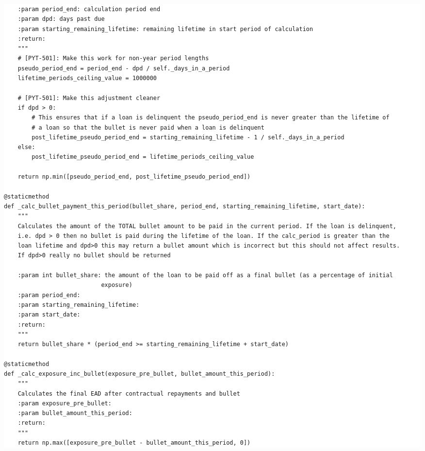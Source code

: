         :param period_end: calculation period end
        :param dpd: days past due
        :param starting_remaining_lifetime: remaining lifetime in start period of calculation
        :return:
        """
        # [PYT-501]: Make this work for non-year period lengths
        pseudo_period_end = period_end - dpd / self._days_in_a_period
        lifetime_periods_ceiling_value = 1000000

        # [PYT-501]: Make this adjustment cleaner
        if dpd > 0:
            # This ensures that if a loan is delinquent the pseudo_period_end is never greater than the lifetime of
            # a loan so that the bullet is never paid when a loan is delinquent
            post_lifetime_pseudo_period_end = starting_remaining_lifetime - 1 / self._days_in_a_period
        else:
            post_lifetime_pseudo_period_end = lifetime_periods_ceiling_value

        return np.min([pseudo_period_end, post_lifetime_pseudo_period_end])

    @staticmethod
    def _calc_bullet_payment_this_period(bullet_share, period_end, starting_remaining_lifetime, start_date):
        """
        Calculates the amount of the TOTAL bullet amount to be paid in the current period. If the loan is delinquent,
        i.e. dpd > 0 then no bullet is paid during the lifetime of the loan. If the calc_period is greater than the
        loan lifetime and dpd>0 this may return a bullet amount which is incorrect but this should not affect results.
        If dpd>0 really no bullet should be returned

        :param int bullet_share: the amount of the loan to be paid off as a final bullet (as a percentage of initial
                                exposure)
        :param period_end:
        :param starting_remaining_lifetime:
        :param start_date:
        :return:
        """
        return bullet_share * (period_end >= starting_remaining_lifetime + start_date)

    @staticmethod
    def _calc_exposure_inc_bullet(exposure_pre_bullet, bullet_amount_this_period):
        """
        Calculates the final EAD after contractual repayments and bullet
        :param exposure_pre_bullet:
        :param bullet_amount_this_period:
        :return:
        """
        return np.max([exposure_pre_bullet - bullet_amount_this_period, 0])
